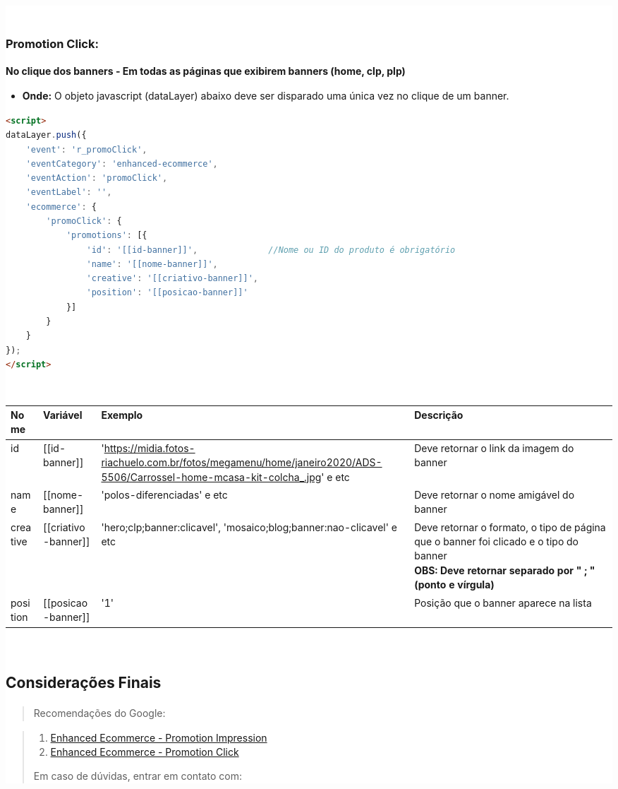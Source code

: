 <br />

### Promotion Click:

**No clique dos banners - Em todas as páginas que exibirem banners (home, clp, plp)**<br />

- **Onde:** O objeto javascript (dataLayer) abaixo deve ser disparado uma única vez no clique de um banner.
 
```html
<script>
dataLayer.push({
	'event': 'r_promoClick',
	'eventCategory': 'enhanced-ecommerce',
	'eventAction': 'promoClick',
	'eventLabel': '',
	'ecommerce': {
		'promoClick': {
			'promotions': [{
				'id': '[[id-banner]]',				//Nome ou ID do produto é obrigatório
				'name': '[[nome-banner]]',
				'creative': '[[criativo-banner]]',
				'position': '[[posicao-banner]]'
			}]
		}
	}
});
</script>
```

<br />
 
| Nome 			| Variável 					| Exemplo 					| Descrição 								|
| :------------	| :------------------------ | :------------------------ | :---------------------------------------- |
| id			| [[id-banner]] 			| 'https://midia.fotos-riachuelo.com.br/fotos/megamenu/home/janeiro2020/ADS-5506/Carrossel-home-mcasa-kit-colcha_.jpg' e etc				| Deve retornar o link da imagem do banner          	|
| name 			| [[nome-banner]] 			| 'polos-diferenciadas' e etc	| Deve retornar o nome amigável do banner 				|
| creative		| [[criativo-banner]]		| 'hero;clp;banner:clicavel', 'mosaico;blog;banner:nao-clicavel' e etc	| Deve retornar o formato, o tipo de página que o banner foi clicado e o tipo do banner<br /> **OBS: Deve retornar separado por " ; " (ponto e vírgula)** 				|
| position 		| [[posicao-banner]] 		| '1'	 					| Posição que o banner aparece na lista		|
 

<br />

 
## Considerações Finais
 
> Recomendações do Google:

> 1. [Enhanced Ecommerce - Promotion Impression](https://developers.google.com/tag-manager/enhanced-ecommerce#promo-impressions)
> 2. [Enhanced Ecommerce - Promotion Click](https://developers.google.com/tag-manager/enhanced-ecommerce#promo-clicks)
>
> Em caso de dúvidas, entrar em contato com: [](mailto:@zoly.com.br)
 
<script>
  document.addEventListener("DOMContentLoaded", function(event) {
    document.querySelectorAll("h1 a")[0].style.display = 'none';
  });
</script>
